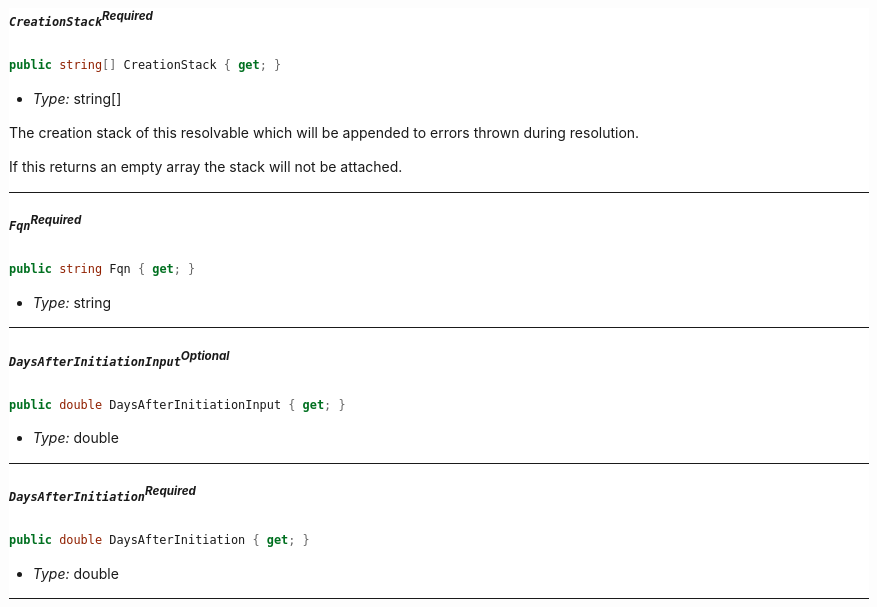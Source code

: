 
##### `CreationStack`<sup>Required</sup> <a name="CreationStack" id="@cdktf/provider-ionoscloud.s3BucketLifecycleConfiguration.S3BucketLifecycleConfigurationRuleAbortIncompleteMultipartUploadOutputReference.property.creationStack"></a>

```csharp
public string[] CreationStack { get; }
```

- *Type:* string[]

The creation stack of this resolvable which will be appended to errors thrown during resolution.

If this returns an empty array the stack will not be attached.

---

##### `Fqn`<sup>Required</sup> <a name="Fqn" id="@cdktf/provider-ionoscloud.s3BucketLifecycleConfiguration.S3BucketLifecycleConfigurationRuleAbortIncompleteMultipartUploadOutputReference.property.fqn"></a>

```csharp
public string Fqn { get; }
```

- *Type:* string

---

##### `DaysAfterInitiationInput`<sup>Optional</sup> <a name="DaysAfterInitiationInput" id="@cdktf/provider-ionoscloud.s3BucketLifecycleConfiguration.S3BucketLifecycleConfigurationRuleAbortIncompleteMultipartUploadOutputReference.property.daysAfterInitiationInput"></a>

```csharp
public double DaysAfterInitiationInput { get; }
```

- *Type:* double

---

##### `DaysAfterInitiation`<sup>Required</sup> <a name="DaysAfterInitiation" id="@cdktf/provider-ionoscloud.s3BucketLifecycleConfiguration.S3BucketLifecycleConfigurationRuleAbortIncompleteMultipartUploadOutputReference.property.daysAfterInitiation"></a>

```csharp
public double DaysAfterInitiation { get; }
```

- *Type:* double

---
